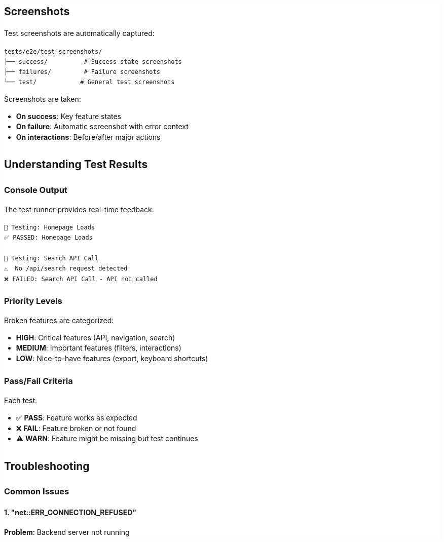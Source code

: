 ## Screenshots

Test screenshots are automatically captured:

```
tests/e2e/test-screenshots/
├── success/          # Success state screenshots
├── failures/         # Failure screenshots
└── test/            # General test screenshots
```

Screenshots are taken:
- **On success**: Key feature states
- **On failure**: Automatic screenshot with error context
- **On interactions**: Before/after major actions

## Understanding Test Results

### Console Output

The test runner provides real-time feedback:

```
🧪 Testing: Homepage Loads
✅ PASSED: Homepage Loads

🧪 Testing: Search API Call
⚠️  No /api/search request detected
❌ FAILED: Search API Call - API not called
```

### Priority Levels

Broken features are categorized:

- **HIGH**: Critical features (API, navigation, search)
- **MEDIUM**: Important features (filters, interactions)
- **LOW**: Nice-to-have features (export, keyboard shortcuts)

### Pass/Fail Criteria

Each test:
- ✅ **PASS**: Feature works as expected
- ❌ **FAIL**: Feature broken or not found
- ⚠️ **WARN**: Feature might be missing but test continues

## Troubleshooting

### Common Issues

#### 1. "net::ERR_CONNECTION_REFUSED"

**Problem**: Backend server not running
